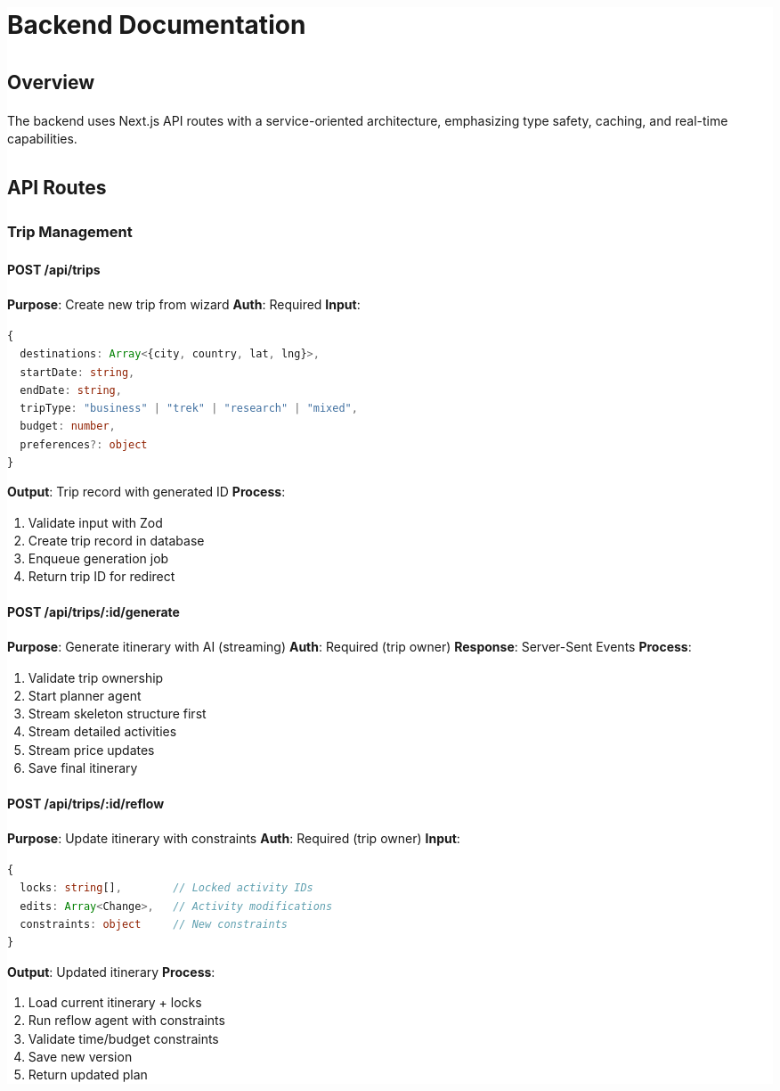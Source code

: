 # Backend Documentation

## Overview
The backend uses Next.js API routes with a service-oriented architecture, emphasizing type safety, caching, and real-time capabilities.

## API Routes

### Trip Management

#### POST /api/trips
**Purpose**: Create new trip from wizard
**Auth**: Required
**Input**:
```typescript
{
  destinations: Array<{city, country, lat, lng}>,
  startDate: string,
  endDate: string,
  tripType: "business" | "trek" | "research" | "mixed",
  budget: number,
  preferences?: object
}
```
**Output**: Trip record with generated ID
**Process**:
1. Validate input with Zod
2. Create trip record in database
3. Enqueue generation job
4. Return trip ID for redirect

#### POST /api/trips/:id/generate
**Purpose**: Generate itinerary with AI (streaming)
**Auth**: Required (trip owner)
**Response**: Server-Sent Events
**Process**:
1. Validate trip ownership
2. Start planner agent
3. Stream skeleton structure first
4. Stream detailed activities
5. Stream price updates
6. Save final itinerary

#### POST /api/trips/:id/reflow
**Purpose**: Update itinerary with constraints
**Auth**: Required (trip owner)
**Input**:
```typescript
{
  locks: string[],        // Locked activity IDs
  edits: Array<Change>,   // Activity modifications
  constraints: object     // New constraints
}
```
**Output**: Updated itinerary
**Process**:
1. Load current itinerary + locks
2. Run reflow agent with constraints
3. Validate time/budget constraints
4. Save new version
5. Return updated plan
